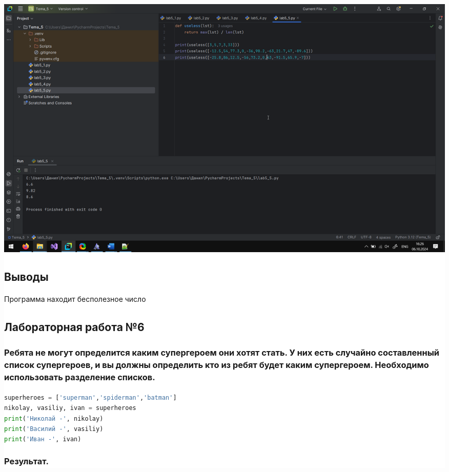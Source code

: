 ![Меню](https://github.com/MorozovDanil/software-engineering/blob/Тема_5/pic/Lab5_5.png)

## Выводы

Программа находит бесполезное число

## Лабораторная работа №6
### Ребята не могут определится каким супергероем они хотят стать. У них есть случайно составленный список супергероев, и вы должны определить кто из ребят будет каким супергероем. Необходимо использовать разделение списков.
```python
superheroes = ['superman','spiderman','batman']
nikolay, vasiliy, ivan = superheroes
print('Николай -', nikolay)
print('Василий -', vasiliy)
print('Иван -', ivan)
```
### Результат.